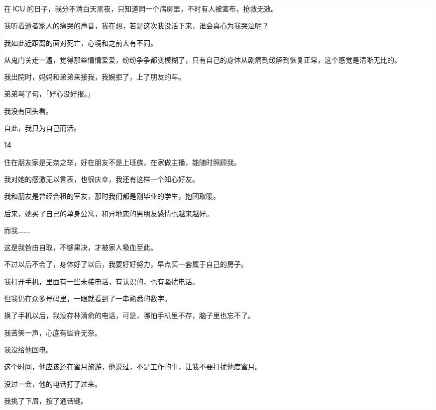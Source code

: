 
在 ICU 的日子，我分不清白天黑夜，只知道同一个病房里，不时有人被宣布，抢救无效。


我听着逝者家人的痛哭的声音，我在想，若是这次我没活下来，谁会真心为我哭泣呢？


我如此近距离的面对死亡，心境和之前大有不同。


从鬼门关走一遭，觉得那些情情爱爱，纷纷争争都变模糊了，只有自己的身体从剧痛到缓解到恢复正常，这个感觉是清晰无比的。


我出院时，妈妈和弟弟来接我，我婉拒了，上了朋友的车。


弟弟骂了句，「好心没好报。」


我没有回头看。


自此，我只为自己而活。


14


住在朋友家是无奈之举，好在朋友不是上班族，在家做主播，能随时照顾我。


我对她的感激无以言表，也很庆幸，我还有这样一个知心好友。


我和朋友是曾经合租的室友，那时我们都是刚毕业的学生，抱团取暖。


后来，她买了自己的单身公寓，和异地恋的男朋友感情也越来越好。


而我......


这是我咎由自取，不够果决，才被家人吸血至此。


不过以后不会了，身体好了以后，我要好好努力，早点买一套属于自己的房子。


我打开手机，里面有一些未接电话，有认识的，也有骚扰电话。


但我仍在众多号码里，一眼就看到了一串熟悉的数字。


换了手机以后，我没存林清俞的电话，可是，哪怕手机里不存，脑子里也忘不了。


我苦笑一声，心底有些许无奈。


我没给他回电。


这个时间，他应该还在蜜月旅游，他说过，不是工作的事，让我不要打扰他度蜜月。


没过一会，他的电话打了过来。


我挑了下眉，按了通话键。

